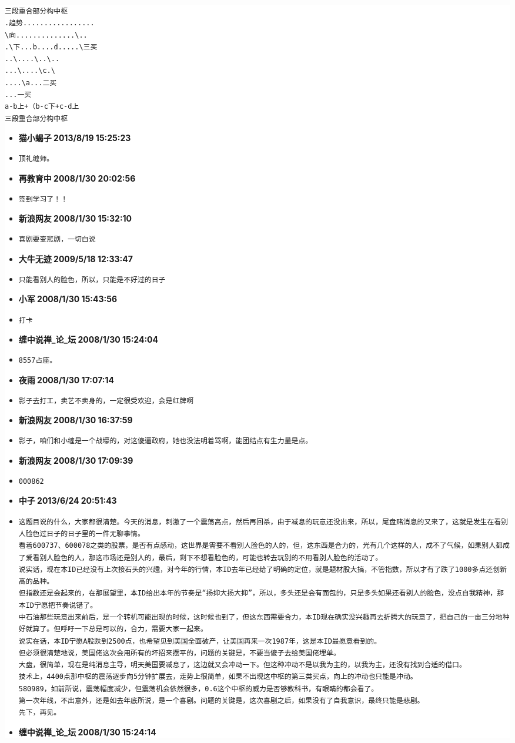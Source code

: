   ```
  三段重合部分构中枢
  .趋势.................
  \向..............\..
  .\下...b....d.....\三买
  ..\....\..\..
  ...\....\c.\
  ....\a...二买
  ...一买
  a-b上+（b-c下+c-d上
  三段重合部分构中枢
  ```
- **猫小蝎子 2013/8/19 15:25:23**
- ```
  顶礼缠师。
  ```
- **再教育中 2008/1/30 20:02:56**
- ```
  签到学习了！！
  ```
- **新浪网友 2008/1/30 15:32:10**
- ```
  喜剧要变悲剧，一切白说
  ```
- **大牛无迹 2009/5/18 12:33:47**
- ```
  只能看别人的脸色，所以，只能是不好过的日子
  ```
- **小军 2008/1/30 15:43:56**
- ```
  打卡
  ```
- **缠中说禅_论_坛 2008/1/30 15:24:04**
- ```
  8557占座。
  ```
- **夜雨 2008/1/30 17:07:14**
- ```
  影子去打工，卖艺不卖身的，一定很受欢迎，会是红牌啊
  ```
- **新浪网友 2008/1/30 16:37:59**
- ```
  影子，咱们和小缠是一个战壕的，对这傻逼政府，她也没法明着骂啊，能团结点有生力量是点。
  ```
- **新浪网友 2008/1/30 17:09:39**
- ```
  000862
  ```
- **中子 2013/6/24 20:51:43**
- ```
  这题目说的什么，大家都很清楚。今天的消息，刺激了一个震荡高点，然后再回杀，由于减息的玩意还没出来，所以，尾盘赌消息的又来了，这就是发生在看别人脸色过日子的日子里的一件无聊事情。
  看着600737、600078之类的股票，是否有点感动，这世界是需要不看别人脸色的人的，但，这东西是合力的，光有几个这样的人，成不了气候，如果别人都成了爱看别人脸色的人，那这市场还是别人的，最后，剩下不想看脸色的，可能也转去玩别的不用看别人脸色的活动了。
  说实话，现在本ID已经没有上次接石头的兴趣，对今年的行情，本ID去年已经给了明确的定位，就是题材股大搞，不管指数，所以才有了跌了1000多点还创新高的品种。
  但指数还是会起来的，在那展望里，本ID给出本年的节奏是“扬抑大扬大抑”，所以，多头还是会有面包的，只是多头如果还看别人的脸色，没点自我精神，那本ID宁愿把节奏说错了。
  中石油那些玩意出来前后，是一个转机可能出现的时候，这时候也到了，但这东西需要合力，本ID现在确实没兴趣再去折腾大的玩意了，把自己的一亩三分地种好就算了。但呼吁一下总是可以的，合力，需要大家一起来。
  说实在话，本ID宁愿A股跌到2500点，也希望见到美国全面破产，让美国再来一次1987年，这是本ID最愿意看到的。
  但必须很清楚地说，美国佬这次会用所有的坏招来摆平的，问题的关键是，不要当傻子去给美国佬埋单。
  大盘，很简单，现在是纯消息主导，明天美国要减息了，这边就又会冲动一下。但这种冲动不是以我为主的，以我为主，还没有找到合适的借口。
  技术上，4400点那中枢的震荡逐步向5分钟扩展去，走势上很简单，如果不出现这中枢的第三类买点，向上的冲动也只能是冲动。
  580989，如前所说，震荡幅度减少，但震荡机会依然很多，0.6这个中枢的威力是否够教科书，有眼睛的都会看了。
  第一次年线，不出意外，还是如去年底所说，是一个喜剧。问题的关键是，这次喜剧之后，如果没有了自我意识，最终只能是悲剧。
  先下，再见。
  ```
- **缠中说禅_论_坛 2008/1/30 15:24:14**